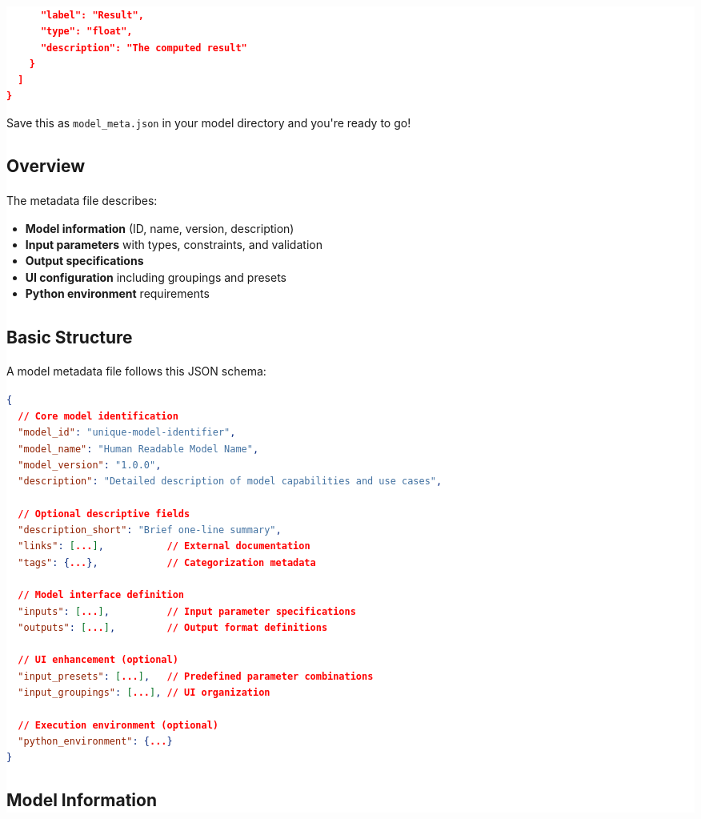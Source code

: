 ```json
      "label": "Result",
      "type": "float",
      "description": "The computed result"
    }
  ]
}
```

Save this as `model_meta.json` in your model directory and you're ready to go!

## Overview

The metadata file describes:
- **Model information** (ID, name, version, description)
- **Input parameters** with types, constraints, and validation
- **Output specifications** 
- **UI configuration** including groupings and presets
- **Python environment** requirements

## Basic Structure

A model metadata file follows this JSON schema:

```json
{
  // Core model identification
  "model_id": "unique-model-identifier",
  "model_name": "Human Readable Model Name",
  "model_version": "1.0.0",
  "description": "Detailed description of model capabilities and use cases",
  
  // Optional descriptive fields
  "description_short": "Brief one-line summary",
  "links": [...],           // External documentation
  "tags": {...},            // Categorization metadata
  
  // Model interface definition
  "inputs": [...],          // Input parameter specifications
  "outputs": [...],         // Output format definitions
  
  // UI enhancement (optional)
  "input_presets": [...],   // Predefined parameter combinations
  "input_groupings": [...], // UI organization
  
  // Execution environment (optional)
  "python_environment": {...}
}
```

## Model Information

